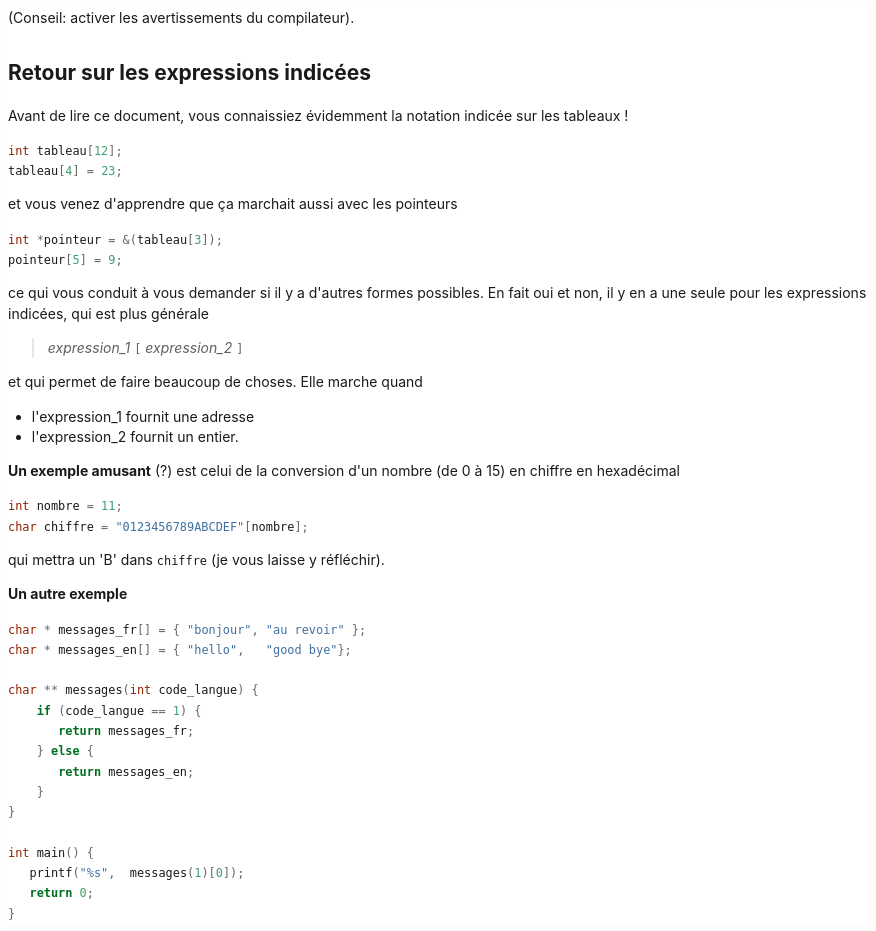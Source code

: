 (Conseil: activer les avertissements du compilateur).


## Retour sur les expressions indicées

Avant de lire ce document, vous connaissiez évidemment la notation indicée
sur les tableaux !

~~~C
int tableau[12];
tableau[4] = 23;
~~~

et vous venez d'apprendre que ça marchait aussi avec les pointeurs

~~~C
int *pointeur = &(tableau[3]);
pointeur[5] = 9;
~~~

ce qui vous conduit à vous demander si il y a d'autres formes
possibles.  En fait oui et non, il y en a une seule pour les
expressions indicées, qui est plus générale

>  *expression_1* `[` *expression_2* `]`

et qui permet de faire beaucoup de choses. Elle marche quand

- l'expression_1 fournit une adresse
- l'expression_2 fournit un entier.

**Un exemple amusant** (?) est celui de la conversion d'un nombre (de
0 à 15) en chiffre en hexadécimal

~~~C
int nombre = 11;
char chiffre = "0123456789ABCDEF"[nombre]; 
~~~

qui mettra un 'B' dans `chiffre` (je vous laisse y réfléchir).

**Un autre exemple** 

~~~C
char * messages_fr[] = { "bonjour", "au revoir" };
char * messages_en[] = { "hello",   "good bye"};

char ** messages(int code_langue) {
	if (code_langue == 1) {
	   return messages_fr;
	} else {
	   return messages_en;
    }
}

int main() {
   printf("%s",  messages(1)[0]);
   return 0;
}
~~~


[^1]: Le terme "programmation système" est mal défini. Historiquement